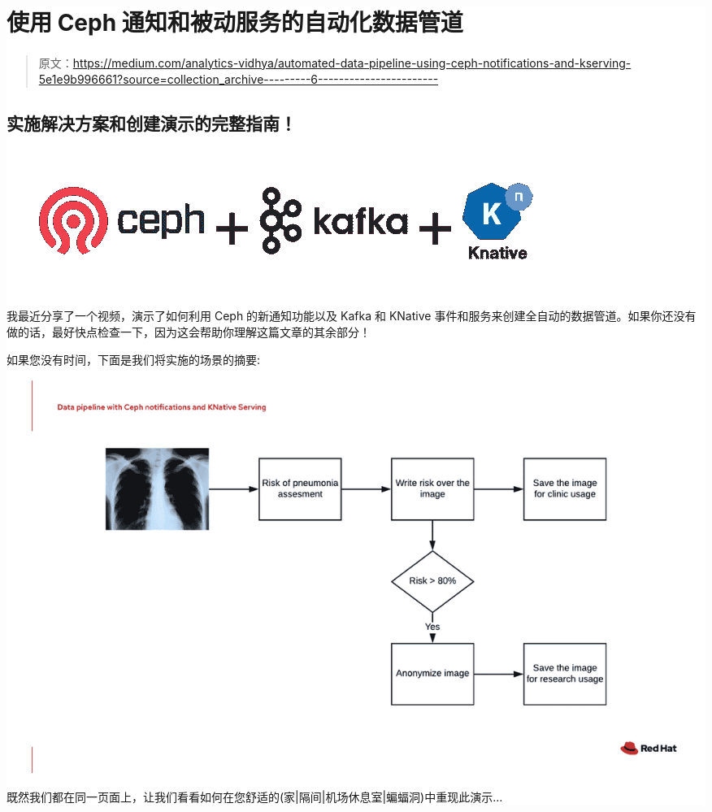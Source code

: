 # 使用 Ceph 通知和被动服务的自动化数据管道

> 原文：<https://medium.com/analytics-vidhya/automated-data-pipeline-using-ceph-notifications-and-kserving-5e1e9b996661?source=collection_archive---------6----------------------->

## 实施解决方案和创建演示的完整指南！

![](img/80e362bf4be21d8fe0f65e4e7e7293f1.png)

我最近分享了一个视频，演示了如何利用 Ceph 的新通知功能以及 Kafka 和 KNative 事件和服务来创建全自动的数据管道。如果你还没有做的话，最好快点检查一下，因为这会帮助你理解这篇文章的其余部分！

如果您没有时间，下面是我们将实施的场景的摘要:

![](img/1ca375ca3756b1f14add806fa78b7b08.png)

既然我们都在同一页面上，让我们看看如何在您舒适的(家|隔间|机场休息室|蝙蝠洞)中重现此演示…
